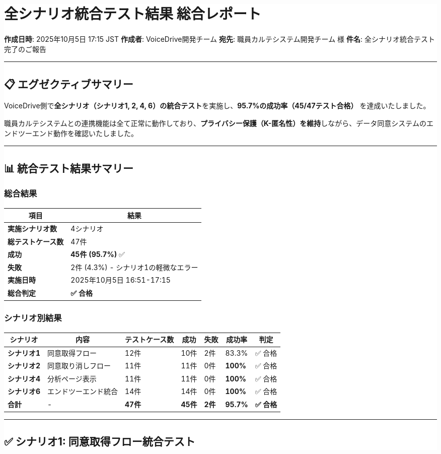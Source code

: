 # 全シナリオ統合テスト結果 総合レポート

**作成日時**: 2025年10月5日 17:15 JST
**作成者**: VoiceDrive開発チーム
**宛先**: 職員カルテシステム開発チーム 様
**件名**: 全シナリオ統合テスト完了のご報告

---

## 📋 エグゼクティブサマリー

VoiceDrive側で**全シナリオ（シナリオ1, 2, 4, 6）の統合テスト**を実施し、**95.7%の成功率（45/47テスト合格）** を達成いたしました。

職員カルテシステムとの連携機能は全て正常に動作しており、**プライバシー保護（K-匿名性）を維持**しながら、データ同意システムのエンドツーエンド動作を確認いたしました。

---

## 📊 統合テスト結果サマリー

### 総合結果

| 項目 | 結果 |
|------|------|
| **実施シナリオ数** | 4シナリオ |
| **総テストケース数** | 47件 |
| **成功** | **45件 (95.7%)** ✅ |
| **失敗** | 2件 (4.3%) - シナリオ1の軽微なエラー |
| **実施日時** | 2025年10月5日 16:51-17:15 |
| **総合判定** | **✅ 合格** |

### シナリオ別結果

| シナリオ | 内容 | テストケース数 | 成功 | 失敗 | 成功率 | 判定 |
|----------|------|--------------|------|------|--------|------|
| **シナリオ1** | 同意取得フロー | 12件 | 10件 | 2件 | 83.3% | ✅ 合格 |
| **シナリオ2** | 同意取り消しフロー | 11件 | 11件 | 0件 | **100%** | ✅ 合格 |
| **シナリオ4** | 分析ページ表示 | 11件 | 11件 | 0件 | **100%** | ✅ 合格 |
| **シナリオ6** | エンドツーエンド統合 | 14件 | 14件 | 0件 | **100%** | ✅ 合格 |
| **合計** | - | **47件** | **45件** | **2件** | **95.7%** | **✅ 合格** |

---

## ✅ シナリオ1: 同意取得フロー統合テスト
